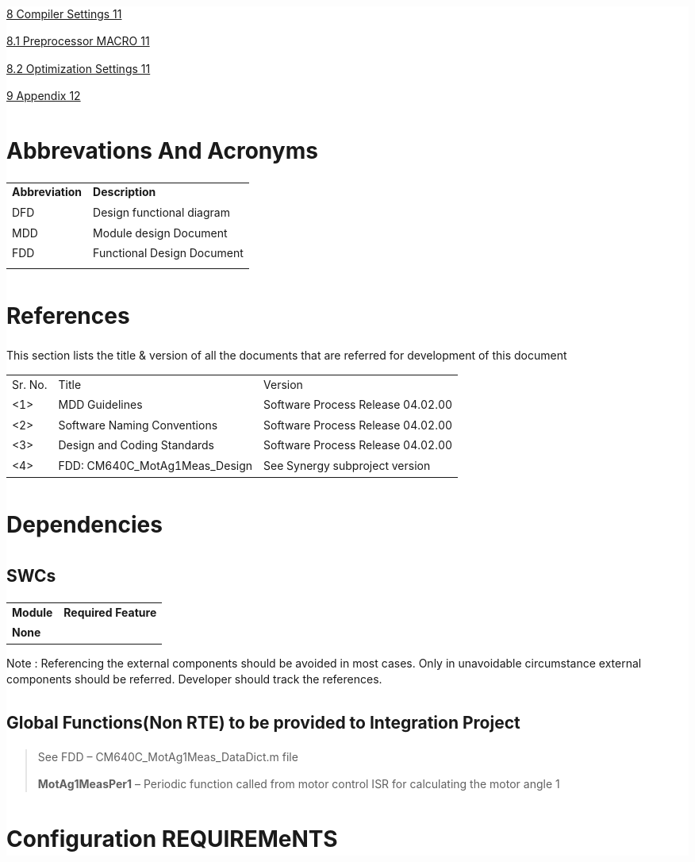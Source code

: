 [8 Compiler Settings 11](#compiler-settings)

[8.1 Preprocessor MACRO 11](#preprocessor-macro)

[8.2 Optimization Settings 11](#optimization-settings)

[9 Appendix 12](#appendix)

# Abbrevations And Acronyms

|                  |                            |
|------------------|----------------------------|
| **Abbreviation** | **Description**            |
| DFD              | Design functional diagram  |
| MDD              | Module design Document     |
| FDD              | Functional Design Document |
|                  |                            |

# References

This section lists the title & version of all the documents that are
referred for development of this document

|         |                               |                                   |
|----------|----------------------------------------------|-----------------|
| Sr. No. | Title                         | Version                           |
| \<1\>   | MDD Guidelines                | Software Process Release 04.02.00 |
| \<2\>   | Software Naming Conventions   | Software Process Release 04.02.00 |
| \<3\>   | Design and Coding Standards   | Software Process Release 04.02.00 |
| \<4\>   | FDD: CM640C_MotAg1Meas_Design | See Synergy subproject version    |

# Dependencies

## SWCs

|            |                      |
|------------|----------------------|
| **Module** | **Required Feature** |
| **None**   |                      |

Note : Referencing the external components should be avoided in most
cases. Only in unavoidable circumstance external components should be
referred. Developer should track the references.

## Global Functions(Non RTE) to be provided to Integration Project

> See FDD – CM640C_MotAg1Meas_DataDict.m file
>
> **MotAg1MeasPer1** – Periodic function called from motor control ISR
> for calculating the motor angle 1

# Configuration REQUIREMeNTS
